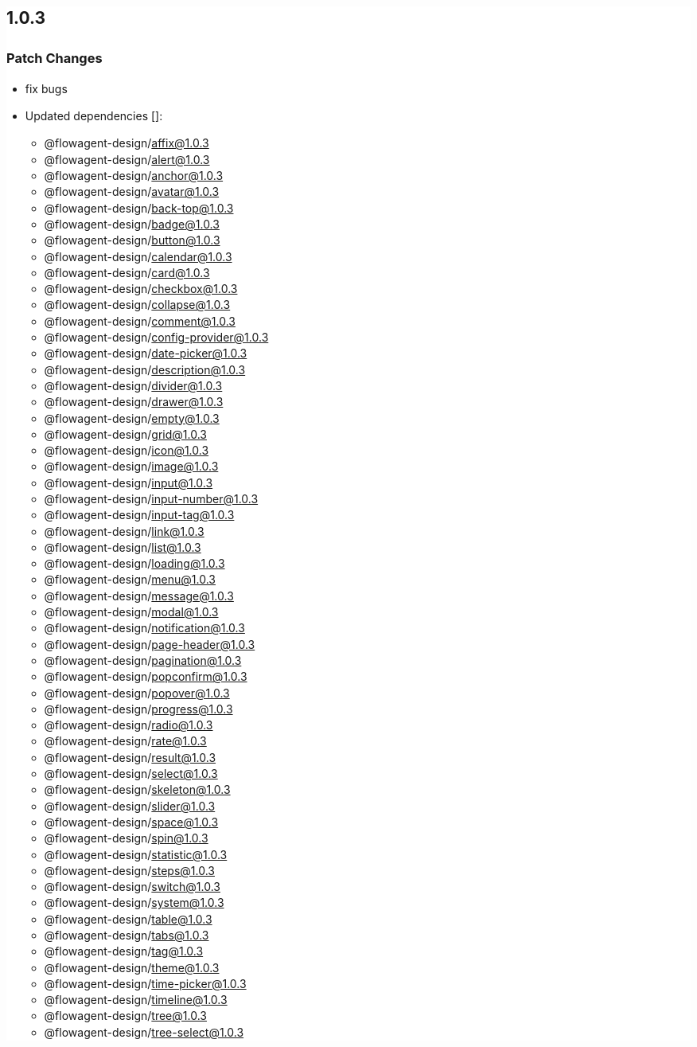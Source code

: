 ## 1.0.3

### Patch Changes

- fix bugs

- Updated dependencies []:
  - @flowagent-design/affix@1.0.3
  - @flowagent-design/alert@1.0.3
  - @flowagent-design/anchor@1.0.3
  - @flowagent-design/avatar@1.0.3
  - @flowagent-design/back-top@1.0.3
  - @flowagent-design/badge@1.0.3
  - @flowagent-design/button@1.0.3
  - @flowagent-design/calendar@1.0.3
  - @flowagent-design/card@1.0.3
  - @flowagent-design/checkbox@1.0.3
  - @flowagent-design/collapse@1.0.3
  - @flowagent-design/comment@1.0.3
  - @flowagent-design/config-provider@1.0.3
  - @flowagent-design/date-picker@1.0.3
  - @flowagent-design/description@1.0.3
  - @flowagent-design/divider@1.0.3
  - @flowagent-design/drawer@1.0.3
  - @flowagent-design/empty@1.0.3
  - @flowagent-design/grid@1.0.3
  - @flowagent-design/icon@1.0.3
  - @flowagent-design/image@1.0.3
  - @flowagent-design/input@1.0.3
  - @flowagent-design/input-number@1.0.3
  - @flowagent-design/input-tag@1.0.3
  - @flowagent-design/link@1.0.3
  - @flowagent-design/list@1.0.3
  - @flowagent-design/loading@1.0.3
  - @flowagent-design/menu@1.0.3
  - @flowagent-design/message@1.0.3
  - @flowagent-design/modal@1.0.3
  - @flowagent-design/notification@1.0.3
  - @flowagent-design/page-header@1.0.3
  - @flowagent-design/pagination@1.0.3
  - @flowagent-design/popconfirm@1.0.3
  - @flowagent-design/popover@1.0.3
  - @flowagent-design/progress@1.0.3
  - @flowagent-design/radio@1.0.3
  - @flowagent-design/rate@1.0.3
  - @flowagent-design/result@1.0.3
  - @flowagent-design/select@1.0.3
  - @flowagent-design/skeleton@1.0.3
  - @flowagent-design/slider@1.0.3
  - @flowagent-design/space@1.0.3
  - @flowagent-design/spin@1.0.3
  - @flowagent-design/statistic@1.0.3
  - @flowagent-design/steps@1.0.3
  - @flowagent-design/switch@1.0.3
  - @flowagent-design/system@1.0.3
  - @flowagent-design/table@1.0.3
  - @flowagent-design/tabs@1.0.3
  - @flowagent-design/tag@1.0.3
  - @flowagent-design/theme@1.0.3
  - @flowagent-design/time-picker@1.0.3
  - @flowagent-design/timeline@1.0.3
  - @flowagent-design/tree@1.0.3
  - @flowagent-design/tree-select@1.0.3